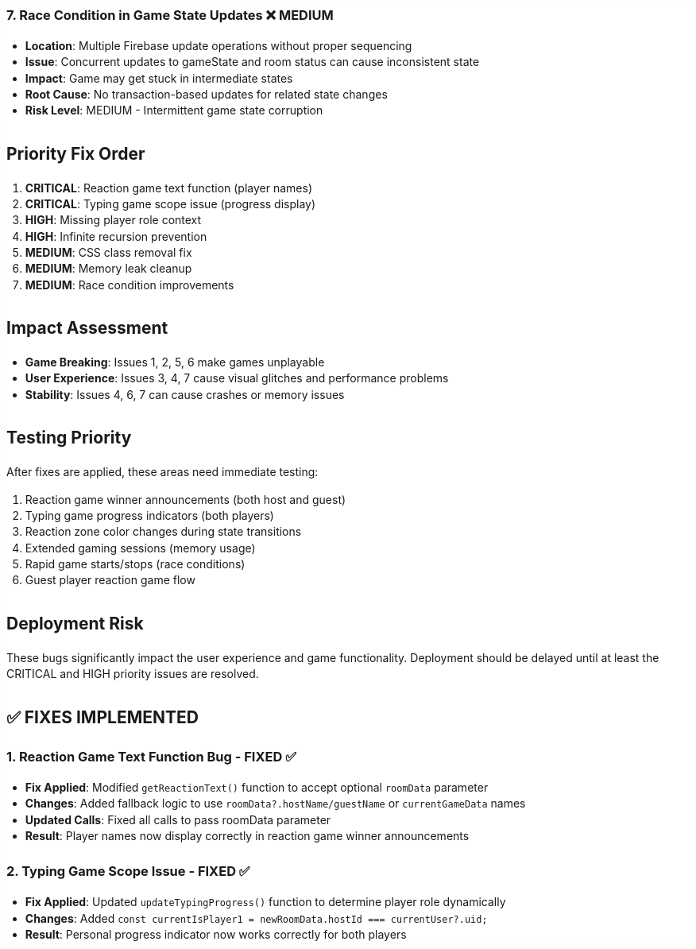 ### 7. **Race Condition in Game State Updates** ❌ MEDIUM
- **Location**: Multiple Firebase update operations without proper sequencing
- **Issue**: Concurrent updates to gameState and room status can cause inconsistent state
- **Impact**: Game may get stuck in intermediate states
- **Root Cause**: No transaction-based updates for related state changes
- **Risk Level**: MEDIUM - Intermittent game state corruption

## Priority Fix Order
1. **CRITICAL**: Reaction game text function (player names)
2. **CRITICAL**: Typing game scope issue (progress display)  
3. **HIGH**: Missing player role context
4. **HIGH**: Infinite recursion prevention
5. **MEDIUM**: CSS class removal fix
6. **MEDIUM**: Memory leak cleanup
7. **MEDIUM**: Race condition improvements

## Impact Assessment
- **Game Breaking**: Issues 1, 2, 5, 6 make games unplayable
- **User Experience**: Issues 3, 4, 7 cause visual glitches and performance problems
- **Stability**: Issues 4, 6, 7 can cause crashes or memory issues

## Testing Priority
After fixes are applied, these areas need immediate testing:
1. Reaction game winner announcements (both host and guest)
2. Typing game progress indicators (both players)
3. Reaction zone color changes during state transitions
4. Extended gaming sessions (memory usage)
5. Rapid game starts/stops (race conditions)
6. Guest player reaction game flow

## Deployment Risk
These bugs significantly impact the user experience and game functionality. Deployment should be delayed until at least the CRITICAL and HIGH priority issues are resolved.

## ✅ FIXES IMPLEMENTED

### 1. **Reaction Game Text Function Bug** - FIXED ✅
- **Fix Applied**: Modified `getReactionText()` function to accept optional `roomData` parameter
- **Changes**: Added fallback logic to use `roomData?.hostName/guestName` or `currentGameData` names
- **Updated Calls**: Fixed all calls to pass roomData parameter
- **Result**: Player names now display correctly in reaction game winner announcements

### 2. **Typing Game Scope Issue** - FIXED ✅  
- **Fix Applied**: Updated `updateTypingProgress()` function to determine player role dynamically
- **Changes**: Added `const currentIsPlayer1 = newRoomData.hostId === currentUser?.uid;`
- **Result**: Personal progress indicator now works correctly for both players
